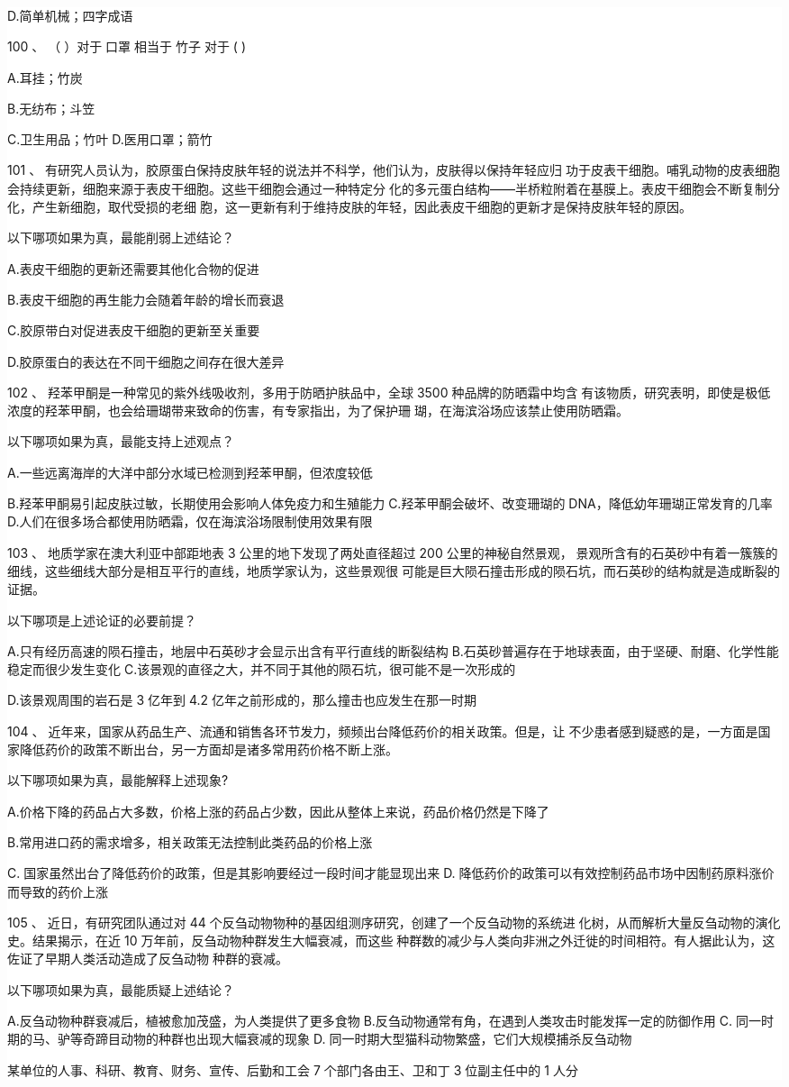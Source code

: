 D.简单机械；四字成语

100 、 （  ）对于 口罩 相当于 竹子 对于 (  )

A.耳挂；竹炭

B.无纺布；斗笠

C.卫生用品；竹叶 D.医用口罩；箭竹

101  、 有研究人员认为，胶原蛋白保持皮肤年轻的说法并不科学，他们认为，皮肤得以保持年轻应归 功于皮表干细胞。哺乳动物的皮表细胞会持续更新，细胞来源于表皮干细胞。这些干细胞会通过一种特定分 化的多元蛋白结构——半桥粒附着在基膜上。表皮干细胞会不断复制分化，产生新细胞，取代受损的老细 胞，这一更新有利于维持皮肤的年轻，因此表皮干细胞的更新才是保持皮肤年轻的原因。

以下哪项如果为真，最能削弱上述结论？

A.表皮干细胞的更新还需要其他化合物的促进



B.表皮干细胞的再生能力会随着年龄的增长而衰退

C.胶原带白对促进表皮干细胞的更新至关重要

D.胶原蛋白的表达在不同干细胞之间存在很大差异

102  、 羟苯甲酮是一种常见的紫外线吸收剂，多用于防晒护肤品中，全球 3500 种品牌的防晒霜中均含 有该物质，研究表明，即使是极低浓度的羟苯甲酮，也会给珊瑚带来致命的伤害，有专家指出，为了保护珊 瑚，在海滨浴场应该禁止使用防晒霜。

以下哪项如果为真，最能支持上述观点？

A.一些远离海岸的大洋中部分水域已检测到羟苯甲酮，但浓度较低

B.羟苯甲酮易引起皮肤过敏，长期使用会影响人体免疫力和生殖能力 C.羟苯甲酮会破坏、改变珊瑚的 DNA，降低幼年珊瑚正常发育的几率 D.人们在很多场合都使用防晒霜，仅在海滨浴场限制使用效果有限

103  、 地质学家在澳大利亚中部距地表 3  公里的地下发现了两处直径超过 200  公里的神秘自然景观， 景观所含有的石英砂中有着一簇簇的细线，这些细线大部分是相互平行的直线，地质学家认为，这些景观很 可能是巨大陨石撞击形成的陨石坑，而石英砂的结构就是造成断裂的证据。

以下哪项是上述论证的必要前提？

A.只有经历高速的陨石撞击，地层中石英砂才会显示出含有平行直线的断裂结构 B.石英砂普遍存在于地球表面，由于坚硬、耐磨、化学性能稳定而很少发生变化 C.该景观的直径之大，并不同于其他的陨石坑，很可能不是一次形成的

D.该景观周围的岩石是 3 亿年到 4.2 亿年之前形成的，那么撞击也应发生在那一时期

104  、 近年来，国家从药品生产、流通和销售各环节发力，频频出台降低药价的相关政策。但是，让 不少患者感到疑惑的是，一方面是国家降低药价的政策不断出台，另一方面却是诸多常用药价格不断上涨。

以下哪项如果为真，最能解释上述现象?

A.价格下降的药品占大多数，价格上涨的药品占少数，因此从整体上来说，药品价格仍然是下降了

B.常用进口药的需求增多，相关政策无法控制此类药品的价格上涨

C. 国家虽然出台了降低药价的政策，但是其影响要经过一段时间才能显现出来 D. 降低药价的政策可以有效控制药品市场中因制药原料涨价而导致的药价上涨

105  、 近日，有研究团队通过对 44 个反刍动物物种的基因组测序研究，创建了一个反刍动物的系统进 化树，从而解析大量反刍动物的演化史。结果揭示，在近 10 万年前，反刍动物种群发生大幅衰减，而这些 种群数的减少与人类向非洲之外迁徙的时间相符。有人据此认为，这佐证了早期人类活动造成了反刍动物 种群的衰减。

以下哪项如果为真，最能质疑上述结论？

A.反刍动物种群衰减后，植被愈加茂盛，为人类提供了更多食物 B.反刍动物通常有角，在遇到人类攻击时能发挥一定的防御作用 C. 同一时期的马、驴等奇蹄目动物的种群也出现大幅衰减的现象 D. 同一时期大型猫科动物繁盛，它们大规模捕杀反刍动物

 

某单位的人事、科研、教育、财务、宣传、后勤和工会 7 个部门各由王、卫和丁 3 位副主任中的 1 人分
